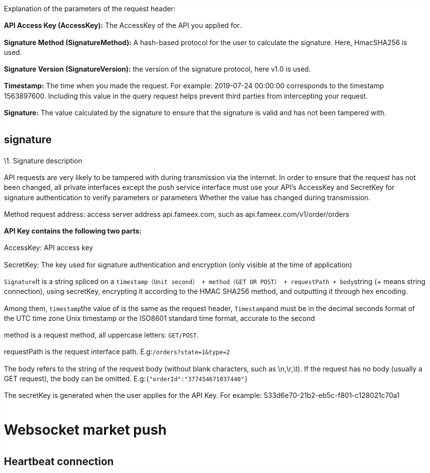 Explanation of the parameters of the request header:

**API Access Key (AccessKey):** The AccessKey of the API you applied for.

**Signature Method (SignatureMethod):** A hash-based protocol for the user to calculate the signature. Here, HmacSHA256 is used.

**Signature Version (SignatureVersion):** the version of the signature protocol, here v1.0 is used.

**Timestamp:** The time when you made the request. For example: 2019-07-24 00:00:00 corresponds to the timestamp 1563897600. Including this value in the query request helps prevent third parties from intercepting your request.

**Signature:** The value calculated by the signature to ensure that the signature is valid and has not been tampered with.

## signature

\1. Signature description

API requests are very likely to be tampered with during transmission via the internet. In order to ensure that the request has not been changed, all private interfaces except the push service interface must use your API’s AccessKey and SecretKey for signature authentication to verify parameters or parameters Whether the value has changed during transmission.

Method request address: access server address api.fameex.com, such as api.fameex.com/v1/order/orders

**API Key contains the following two parts:**

AccessKey: API access key

SecretKey: The key used for signature authentication and encryption (only visible at the time of application)

`Signature`It is a string spliced on a `timestamp（Unit second） + method（GET OR POST） + requestPath + body`string (+ means string connection), using secretKey, encrypting it according to the HMAC SHA256 method, and outputting it through hex encoding.

Among them, `timestamp`the value of is the same as the request header, `Timestamp`and must be in the decimal seconds format of the UTC time zone Unix timestamp or the ISO8601 standard time format, accurate to the second

method is a request method, all uppercase letters: `GET/POST`.

requestPath is the request interface path. E.g:`/orders?state=1&type=2`

The body refers to the string of the request body (without blank characters, such as \n,\r,\t). If the request has no body (usually a GET request), the body can be omitted. E.g:`{"orderId":"377454671037440"}`

The secretKey is generated when the user applies for the API Key. For example: 533d6e70-21b2-eb5c-f801-c128021c70a1

# Websocket market push

## Heartbeat connection
